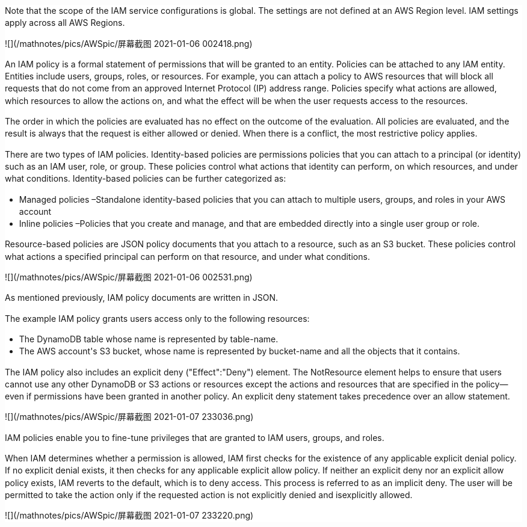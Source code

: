 Note that the scope of the IAM service configurations is global. The settings are not defined at an AWS Region level. IAM settings apply across all AWS Regions.

![](/mathnotes/pics/AWSpic/屏幕截图 2021-01-06 002418.png)

An IAM policy is a formal statement of permissions that will be granted to an entity. Policies can be attached to any IAM entity. Entities include users, groups, roles, or resources. For example, you can attach a policy to AWS resources that will block all requests that do not come from an approved Internet Protocol (IP) address range. Policies specify what actions are allowed, which resources to allow the actions on, and what the effect will be when the user requests access to the resources.

The order in which the policies are evaluated has no effect on the outcome of the evaluation. All policies are evaluated, and the result is always that the request is either allowed or denied. When there is a conflict, the most restrictive policy applies.

There are two types of IAM policies. Identity-based policies are permissions policies that you can attach to a principal (or identity) such as an IAM user, role, or group. These policies control what actions that identity can perform, on which resources, and under what conditions. Identity-based policies can be further categorized as:
- Managed policies –Standalone identity-based policies that you can attach to multiple users, groups, and roles in your AWS account
- Inline policies –Policies that you create and manage, and that are embedded directly into a single user group or role.

Resource-based policies are JSON policy documents that you attach to a resource, such as an S3 bucket. These policies control what actions a specified principal can perform on that resource, and under what conditions.

![](/mathnotes/pics/AWSpic/屏幕截图 2021-01-06 002531.png)

As mentioned previously, IAM policy documents are written in JSON.

The example IAM policy grants users access only to the following resources:
- The DynamoDB table whose name is represented by table-name.
- The AWS account's S3 bucket, whose name is represented by bucket-name and all the objects that it contains.

The IAM policy also includes an explicit deny ("Effect":"Deny") element. The NotResource element helps to ensure that users cannot use any other DynamoDB or S3 actions or resources except the actions and resources that are specified in the policy—even if permissions have been granted in another policy. An explicit deny statement takes precedence over an allow statement.

![](/mathnotes/pics/AWSpic/屏幕截图 2021-01-07 233036.png)

IAM policies enable you to fine-tune privileges that are granted to IAM users, groups, and roles.

When IAM determines whether a permission is allowed, IAM first checks for the existence of any applicable explicit denial policy. If no explicit denial exists, it then checks for any applicable explicit allow policy. If neither an explicit deny nor an explicit allow policy exists, IAM reverts to the default, which is to deny access. This process is referred to as an implicit deny. The user will be permitted to take the action only if the requested action is not explicitly denied and isexplicitly allowed.

![](/mathnotes/pics/AWSpic/屏幕截图 2021-01-07 233220.png)
